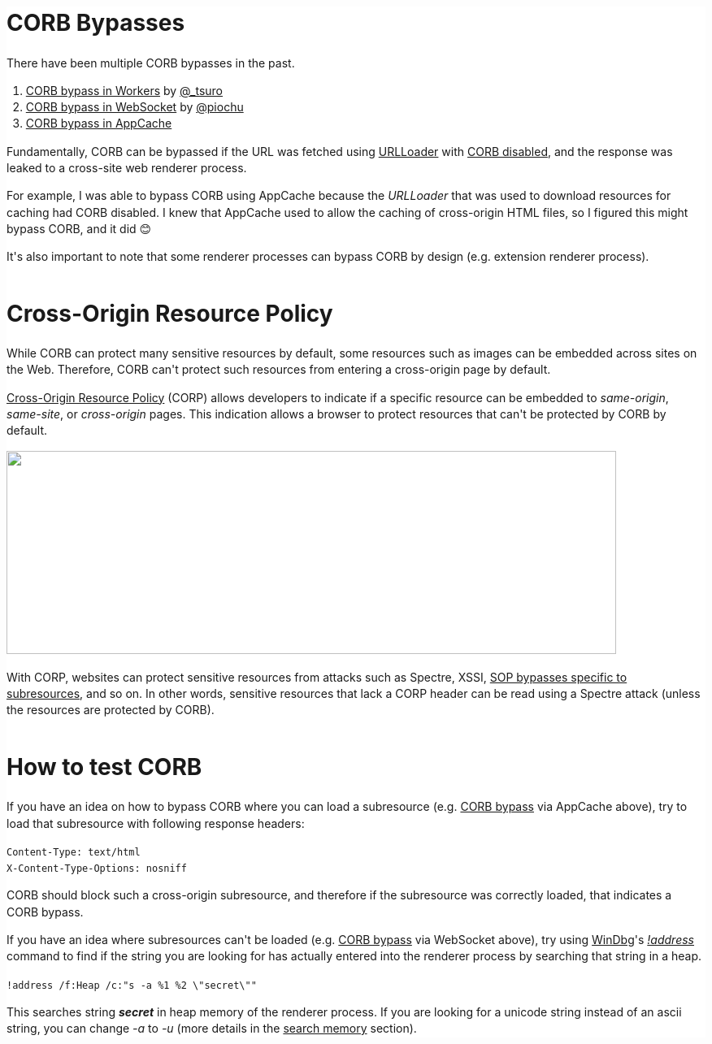 # CORB Bypasses
There have been multiple CORB bypasses in the past.
1. [CORB bypass in Workers](https://bugs.chromium.org/p/chromium/issues/detail?id=933777) by [@_tsuro](https://twitter.com/_tsuro)
2. [CORB bypass in WebSocket](https://bugs.chromium.org/p/chromium/issues/detail?id=944619) by [@piochu](https://twitter.com/piochu)
3. [CORB bypass in AppCache](https://bugs.chromium.org/p/chromium/issues/detail?id=949384)

Fundamentally, CORB can be bypassed if the URL was fetched using [URLLoader](https://source.chromium.org/chromium/chromium/src/+/master:services/network/public/mojom/network_context.mojom;l=609;drc=0e22286ee95d2bd711f81d73f1178343fbacc890) with [CORB disabled](https://source.chromium.org/search?q=%22is_corb_enabled%20%3D%20false%22), and the response was leaked to a cross-site web renderer process. 

For example, I was able to bypass CORB using AppCache because the _URLLoader_ that was used to download resources for caching had CORB disabled. I knew that AppCache used to allow the caching of cross-origin HTML files, so I figured this might bypass CORB, and it did 😊

It's also important to note that some renderer processes can bypass CORB by design (e.g. extension renderer process).

# Cross-Origin Resource Policy
While CORB can protect many sensitive resources by default, some resources such as images can be embedded across sites on the Web. Therefore, CORB can't protect such resources from entering a cross-origin page by default.

[Cross-Origin Resource Policy](https://developer.mozilla.org/en-US/docs/Web/HTTP/Cross-Origin_Resource_Policy_(CORP)) (CORP) allows developers to indicate if a specific resource can be embedded to _same-origin_, _same-site_, or _cross-origin_ pages. This indication allows a browser to protect resources that can't be protected by CORB by default. 

<img src="{{ site.url }}{{ site.baseurl }}/assets/img/blog_img/site_isolation/CORP.PNG" width="750" height="250">

With CORP, websites can protect sensitive resources from attacks such as Spectre, XSSI, [SOP bypasses specific to subresources](https://speakerdeck.com/shhnjk/logically-bypassing-browser-security-boundaries?slide=24), and so on. In other words, sensitive resources that lack a CORP header can be read using a Spectre attack (unless the resources are protected by CORB).

# How to test CORB
If you have an idea on how to bypass CORB where you can load a subresource (e.g. [CORB bypass](#corb-bypasses) via AppCache above), try to load that subresource with following response headers:
```
Content-Type: text/html
X-Content-Type-Options: nosniff
```
CORB should block such a cross-origin subresource, and therefore if the subresource was correctly loaded, that indicates a CORB bypass.

If you have an idea where subresources can't be loaded (e.g. [CORB bypass](#corb-bypasses) via WebSocket above), try using [WinDbg](https://www.chromium.org/developers/how-tos/debugging-on-windows/windbg-help)'s [_!address_](https://docs.microsoft.com/en-us/windows-hardware/drivers/debugger/-address#:~:text=Quotes%20in%20the%20command,for%20the%20string%20%22pad%22) command to find if the string you are looking for has actually entered into the renderer process by searching that string in a heap.
```
!address /f:Heap /c:"s -a %1 %2 \"secret\"" 
```
This searches string _**secret**_ in heap memory of the renderer process. If you are looking for a unicode string instead of an ascii string, you can change _-a_ to _-u_ (more details in the [search memory](https://docs.microsoft.com/en-us/windows-hardware/drivers/debugger/s--search-memory-) section).
